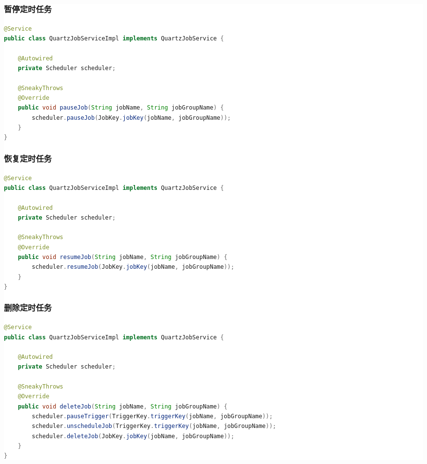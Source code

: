 ### 暂停定时任务

```java
@Service
public class QuartzJobServiceImpl implements QuartzJobService {

    @Autowired
    private Scheduler scheduler;

    @SneakyThrows
    @Override
    public void pauseJob(String jobName, String jobGroupName) {
        scheduler.pauseJob(JobKey.jobKey(jobName, jobGroupName));
    }
}
```

### 恢复定时任务

```java
@Service
public class QuartzJobServiceImpl implements QuartzJobService {

    @Autowired
    private Scheduler scheduler;
    
    @SneakyThrows
    @Override
    public void resumeJob(String jobName, String jobGroupName) {
        scheduler.resumeJob(JobKey.jobKey(jobName, jobGroupName));
    }
}
```

### 删除定时任务

```java
@Service
public class QuartzJobServiceImpl implements QuartzJobService {

    @Autowired
    private Scheduler scheduler;

    @SneakyThrows
    @Override
    public void deleteJob(String jobName, String jobGroupName) {
        scheduler.pauseTrigger(TriggerKey.triggerKey(jobName, jobGroupName));
        scheduler.unscheduleJob(TriggerKey.triggerKey(jobName, jobGroupName));
        scheduler.deleteJob(JobKey.jobKey(jobName, jobGroupName));
    }
}
```
